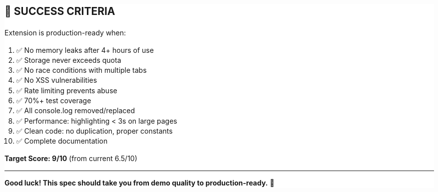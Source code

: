
## 🎯 SUCCESS CRITERIA

Extension is production-ready when:

1. ✅ No memory leaks after 4+ hours of use
2. ✅ Storage never exceeds quota
3. ✅ No race conditions with multiple tabs
4. ✅ No XSS vulnerabilities
5. ✅ Rate limiting prevents abuse
6. ✅ 70%+ test coverage
7. ✅ All console.log removed/replaced
8. ✅ Performance: highlighting < 3s on large pages
9. ✅ Clean code: no duplication, proper constants
10. ✅ Complete documentation

**Target Score: 9/10** (from current 6.5/10)

---

**Good luck! This spec should take you from demo quality to production-ready.** 🚀
